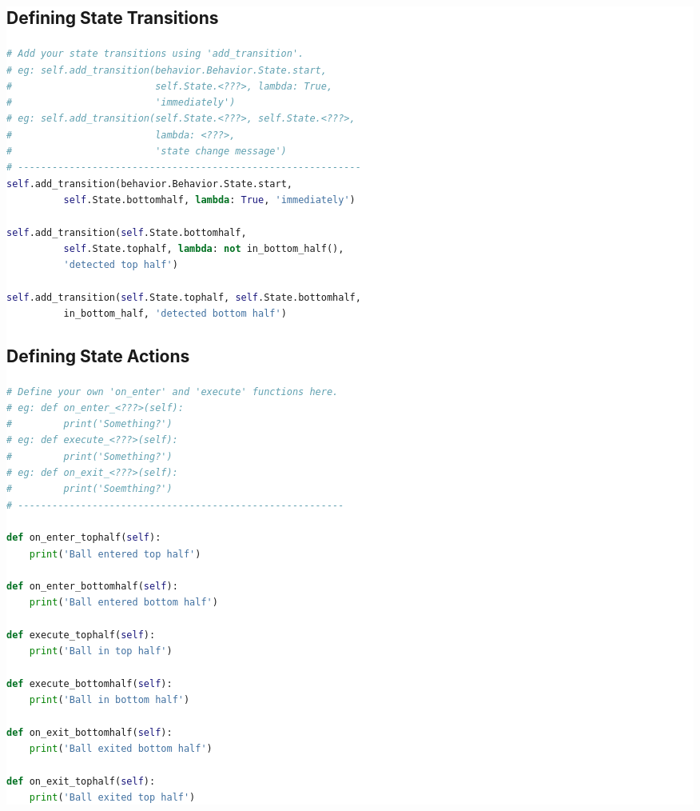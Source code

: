 
## Defining State Transitions

```python
# Add your state transitions using 'add_transition'.
# eg: self.add_transition(behavior.Behavior.State.start,
#                         self.State.<???>, lambda: True,
#                         'immediately')
# eg: self.add_transition(self.State.<???>, self.State.<???>,
#                         lambda: <???>,
#                         'state change message')
# ------------------------------------------------------------
self.add_transition(behavior.Behavior.State.start,
		  self.State.bottomhalf, lambda: True, 'immediately')

self.add_transition(self.State.bottomhalf,
		  self.State.tophalf, lambda: not in_bottom_half(),
		  'detected top half')

self.add_transition(self.State.tophalf, self.State.bottomhalf,
		  in_bottom_half, 'detected bottom half')

```


## Defining State Actions

```python
# Define your own 'on_enter' and 'execute' functions here.
# eg: def on_enter_<???>(self):
#         print('Something?')
# eg: def execute_<???>(self):
#         print('Something?')
# eg: def on_exit_<???>(self):
#         print('Soemthing?')
# ---------------------------------------------------------

def on_enter_tophalf(self):
    print('Ball entered top half')

def on_enter_bottomhalf(self):
    print('Ball entered bottom half')    

def execute_tophalf(self):
    print('Ball in top half')

def execute_bottomhalf(self):
    print('Ball in bottom half')

def on_exit_bottomhalf(self):
    print('Ball exited bottom half')

def on_exit_tophalf(self):
    print('Ball exited top half')
```
